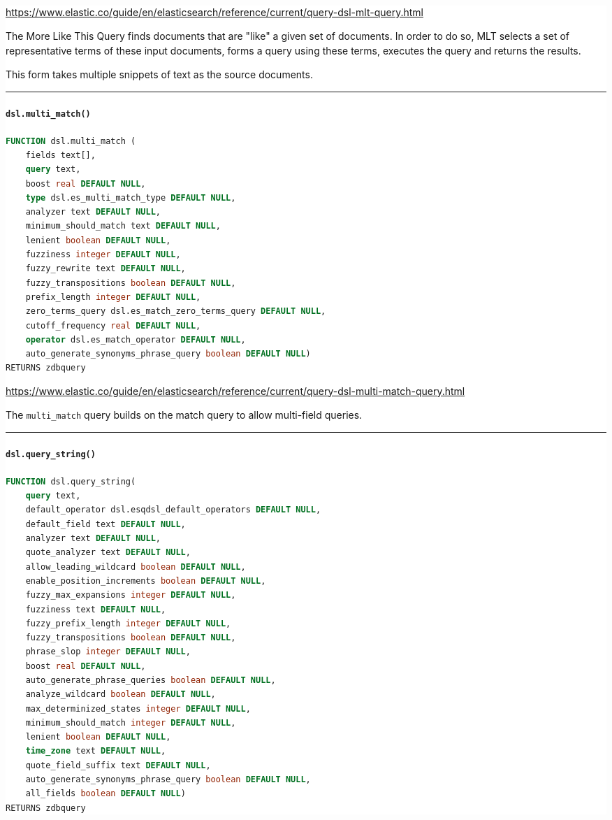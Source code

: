 https://www.elastic.co/guide/en/elasticsearch/reference/current/query-dsl-mlt-query.html

The More Like This Query finds documents that are "like" a given set of documents. In order to do so, MLT selects a set of representative terms of these input documents, forms a query using these terms, executes the query and returns the results.

This form takes multiple snippets of text as the source documents. 

 
---

#### `dsl.multi_match()`

```sql
FUNCTION dsl.multi_match (
	fields text[],
	query text,
	boost real DEFAULT NULL,
	type dsl.es_multi_match_type DEFAULT NULL,
	analyzer text DEFAULT NULL,
	minimum_should_match text DEFAULT NULL,
	lenient boolean DEFAULT NULL,
	fuzziness integer DEFAULT NULL,
	fuzzy_rewrite text DEFAULT NULL,
	fuzzy_transpositions boolean DEFAULT NULL,
	prefix_length integer DEFAULT NULL,
	zero_terms_query dsl.es_match_zero_terms_query DEFAULT NULL,
	cutoff_frequency real DEFAULT NULL,
	operator dsl.es_match_operator DEFAULT NULL,
	auto_generate_synonyms_phrase_query boolean DEFAULT NULL)
RETURNS zdbquery
```

https://www.elastic.co/guide/en/elasticsearch/reference/current/query-dsl-multi-match-query.html

The `multi_match` query builds on the match query to allow multi-field queries.
 
---

#### `dsl.query_string()`

```sql
FUNCTION dsl.query_string(
	query text,
	default_operator dsl.esqdsl_default_operators DEFAULT NULL,
	default_field text DEFAULT NULL,
	analyzer text DEFAULT NULL,
	quote_analyzer text DEFAULT NULL,
	allow_leading_wildcard boolean DEFAULT NULL,
	enable_position_increments boolean DEFAULT NULL,
	fuzzy_max_expansions integer DEFAULT NULL,
	fuzziness text DEFAULT NULL,
	fuzzy_prefix_length integer DEFAULT NULL,
	fuzzy_transpositions boolean DEFAULT NULL,
	phrase_slop integer DEFAULT NULL,
	boost real DEFAULT NULL,
	auto_generate_phrase_queries boolean DEFAULT NULL,
	analyze_wildcard boolean DEFAULT NULL,
	max_determinized_states integer DEFAULT NULL,
	minimum_should_match integer DEFAULT NULL,
	lenient boolean DEFAULT NULL,
	time_zone text DEFAULT NULL,
	quote_field_suffix text DEFAULT NULL,
	auto_generate_synonyms_phrase_query boolean DEFAULT NULL,
	all_fields boolean DEFAULT NULL)
RETURNS zdbquery
```
